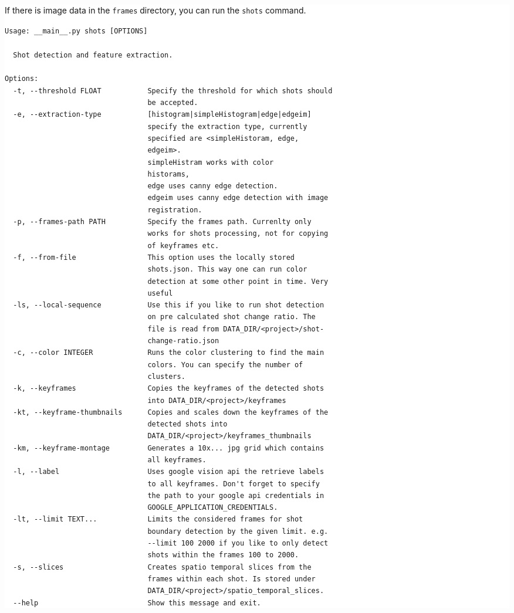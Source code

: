 If there is image data in the `frames` directory, you can run the `shots` command. 

```
Usage: __main__.py shots [OPTIONS]

  Shot detection and feature extraction.

Options:
  -t, --threshold FLOAT           Specify the threshold for which shots should
                                  be accepted.
  -e, --extraction-type           [histogram|simpleHistogram|edge|edgeim]
                                  specify the extraction type, currently
                                  specified are <simpleHistoram, edge,
                                  edgeim>.
                                  simpleHistram works with color
                                  historams,
                                  edge uses canny edge detection.
                                  edgeim uses canny edge detection with image
                                  registration.
  -p, --frames-path PATH          Specify the frames path. Currenlty only
                                  works for shots processing, not for copying
                                  of keyframes etc.
  -f, --from-file                 This option uses the locally stored
                                  shots.json. This way one can run color
                                  detection at some other point in time. Very
                                  useful
  -ls, --local-sequence           Use this if you like to run shot detection
                                  on pre calculated shot change ratio. The
                                  file is read from DATA_DIR/<project>/shot-
                                  change-ratio.json
  -c, --color INTEGER             Runs the color clustering to find the main
                                  colors. You can specify the number of
                                  clusters.
  -k, --keyframes                 Copies the keyframes of the detected shots
                                  into DATA_DIR/<project>/keyframes
  -kt, --keyframe-thumbnails      Copies and scales down the keyframes of the
                                  detected shots into
                                  DATA_DIR/<project>/keyframes_thumbnails
  -km, --keyframe-montage         Generates a 10x... jpg grid which contains
                                  all keyframes.
  -l, --label                     Uses google vision api the retrieve labels
                                  to all keyframes. Don't forget to specify
                                  the path to your google api credentials in
                                  GOOGLE_APPLICATION_CREDENTIALS.
  -lt, --limit TEXT...            Limits the considered frames for shot
                                  boundary detection by the given limit. e.g.
                                  --limit 100 2000 if you like to only detect
                                  shots within the frames 100 to 2000.
  -s, --slices                    Creates spatio temporal slices from the
                                  frames within each shot. Is stored under
                                  DATA_DIR/<project>/spatio_temporal_slices.
  --help                          Show this message and exit.
```
